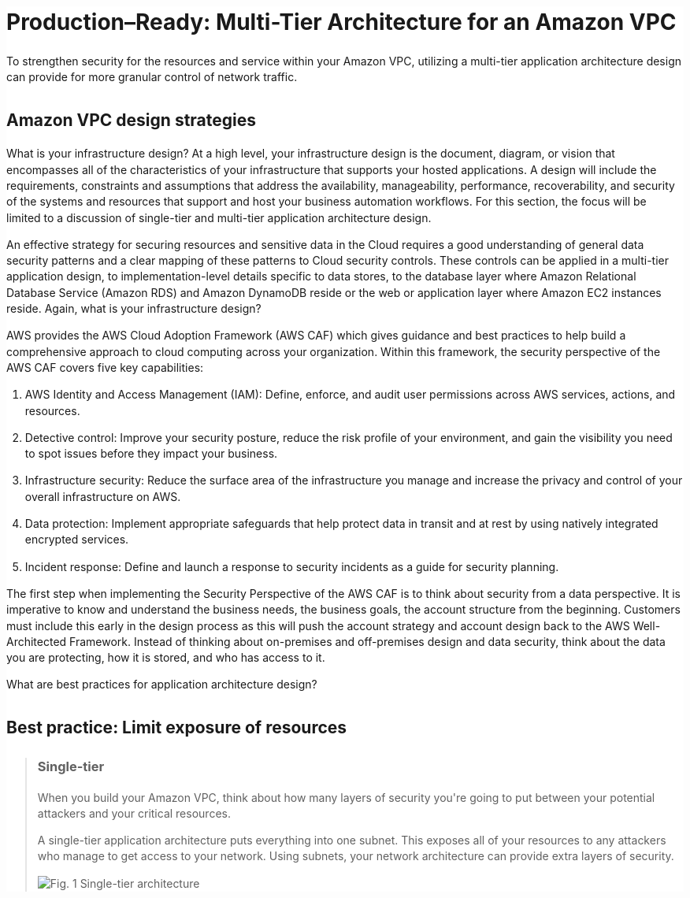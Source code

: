 # Production–Ready: Multi-Tier Architecture for an Amazon VPC

To strengthen security for the resources and service within your Amazon VPC, utilizing a multi-tier application architecture design can provide for more granular control of network traffic.

## Amazon VPC design strategies 

What is your infrastructure design? At a high level, your infrastructure design is the document, diagram, or vision that encompasses all of the characteristics of your infrastructure that supports your hosted applications. A design will include the requirements, constraints and assumptions that address the availability, manageability, performance, recoverability, and security of the systems and resources that support and host your business automation workflows. For this section, the focus will be limited to a discussion of single-tier and multi-tier application architecture design.

An effective strategy for securing resources and sensitive data in the Cloud requires a good understanding of general data security patterns and a clear mapping of these patterns to Cloud security controls. These controls can be applied in a multi-tier application design, to implementation-level details specific to data stores, to the database layer where Amazon Relational Database Service (Amazon RDS) and Amazon DynamoDB reside or the web or application layer where Amazon EC2 instances reside. Again, what is your infrastructure design?  

AWS provides the AWS Cloud Adoption Framework (AWS CAF) which gives guidance and best practices to help build a comprehensive approach to cloud computing across your organization. Within this framework, the security perspective of the AWS CAF covers five key capabilities:

1. AWS Identity and Access Management (IAM): Define, enforce, and audit user permissions across AWS services, actions, and resources.

2. Detective control: Improve your security posture, reduce the risk profile of your environment, and gain the visibility you need to spot issues before they impact your business.

3. Infrastructure security: Reduce the surface area of the infrastructure you manage and increase the privacy and control of your overall infrastructure on AWS.

4. Data protection: Implement appropriate safeguards that help protect data in transit and at rest by using natively integrated encrypted services.

5. Incident response: Define and launch a response to security incidents as a guide for security planning.

The first step when implementing the Security Perspective of the AWS CAF is to think about security from a data perspective. It is imperative to know and understand the business needs, the business goals, the account structure from the beginning. Customers must include this early in the design process as this will push the account strategy and account design back to the AWS Well-Architected Framework. Instead of thinking about on-premises and off-premises design and data security, think about the data you are protecting, how it is stored, and who has access to it. 

What are best practices for application architecture design?

## Best practice: Limit exposure of resources

> ### Single-tier
>
> When you build your Amazon VPC, think about how many layers of security you're going to put between your potential attackers and your critical resources.
>
> A single-tier application architecture puts everything into one subnet. This exposes all of your resources to any attackers who manage to get access to your network. Using subnets, your network architecture can provide extra layers of security.
>
> ![Fig. 1 Single-tier architecture](../../../../img/SAA-CO2/virtual-private-cloud/multi-tier-architecture/diag01.png)
